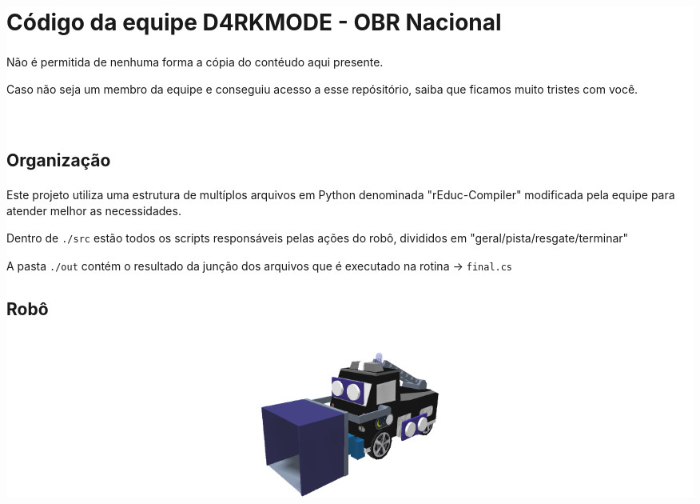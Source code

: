 # **Código da equipe D4RKMODE - OBR Nacional**

Não é permitida de nenhuma forma a cópia do contéudo aqui presente.

Caso não seja um membro da equipe e conseguiu acesso a esse repósitório, saiba que ficamos muito tristes com você.

<br/>

## **Organização**

Este projeto utiliza uma estrutura de multíplos arquivos em Python denominada "rEduc-Compiler" modificada pela equipe para atender melhor as necessidades.

Dentro de `./src` estão todos os scripts responsáveis pelas ações do robô, divididos em "geral/pista/resgate/terminar"

A pasta `./out` contém o resultado da junção dos arquivos que é executado na rotina -> `final.cs`

## **Robô**

<div align="center">
<br/>
<img width=225 src="./images/robot.png" align="center"/>
